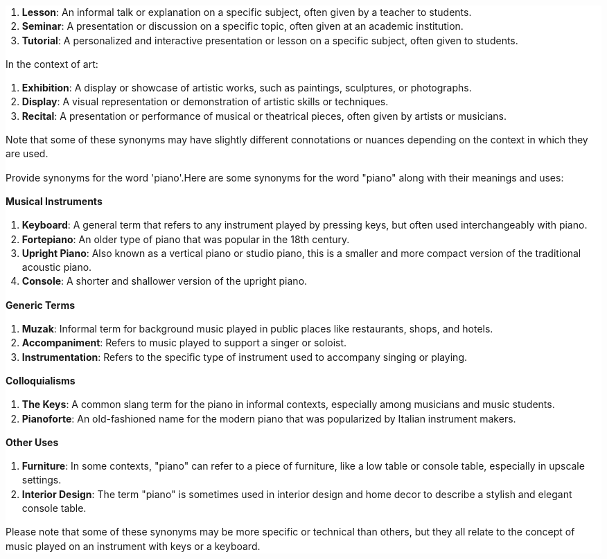 1. **Lesson**: An informal talk or explanation on a specific subject, often given by a teacher to students.
2. **Seminar**: A presentation or discussion on a specific topic, often given at an academic institution.
3. **Tutorial**: A personalized and interactive presentation or lesson on a specific subject, often given to students.

In the context of art:

1. **Exhibition**: A display or showcase of artistic works, such as paintings, sculptures, or photographs.
2. **Display**: A visual representation or demonstration of artistic skills or techniques.
3. **Recital**: A presentation or performance of musical or theatrical pieces, often given by artists or musicians.

Note that some of these synonyms may have slightly different connotations or nuances depending on the context in which they are used.
<end>

Provide synonyms for the word 'piano'.<start>Here are some synonyms for the word "piano" along with their meanings and uses:

**Musical Instruments**

1. **Keyboard**: A general term that refers to any instrument played by pressing keys, but often used interchangeably with piano.
2. **Fortepiano**: An older type of piano that was popular in the 18th century.
3. **Upright Piano**: Also known as a vertical piano or studio piano, this is a smaller and more compact version of the traditional acoustic piano.
4. **Console**: A shorter and shallower version of the upright piano.

**Generic Terms**

1. **Muzak**: Informal term for background music played in public places like restaurants, shops, and hotels.
2. **Accompaniment**: Refers to music played to support a singer or soloist.
3. **Instrumentation**: Refers to the specific type of instrument used to accompany singing or playing.

**Colloquialisms**

1. **The Keys**: A common slang term for the piano in informal contexts, especially among musicians and music students.
2. **Pianoforte**: An old-fashioned name for the modern piano that was popularized by Italian instrument makers.

**Other Uses**

1. **Furniture**: In some contexts, "piano" can refer to a piece of furniture, like a low table or console table, especially in upscale settings.
2. **Interior Design**: The term "piano" is sometimes used in interior design and home decor to describe a stylish and elegant console table.

Please note that some of these synonyms may be more specific or technical than others, but they all relate to the concept of music played on an instrument with keys or a keyboard.
<end>
